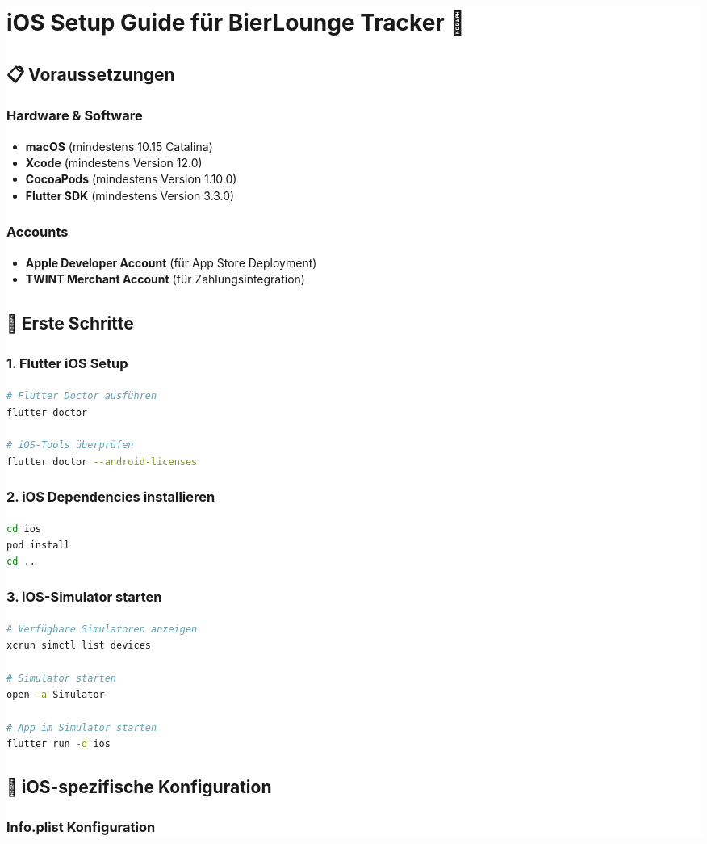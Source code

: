 # iOS Setup Guide für BierLounge Tracker 🍎

## 📋 Voraussetzungen

### Hardware & Software
- **macOS** (mindestens 10.15 Catalina)
- **Xcode** (mindestens Version 12.0)
- **CocoaPods** (mindestens Version 1.10.0)
- **Flutter SDK** (mindestens Version 3.3.0)

### Accounts
- **Apple Developer Account** (für App Store Deployment)
- **TWINT Merchant Account** (für Zahlungsintegration)

## 🚀 Erste Schritte

### 1. Flutter iOS Setup
```bash
# Flutter Doctor ausführen
flutter doctor

# iOS-Tools überprüfen
flutter doctor --android-licenses
```

### 2. iOS Dependencies installieren
```bash
cd ios
pod install
cd ..
```

### 3. iOS-Simulator starten
```bash
# Verfügbare Simulatoren anzeigen
xcrun simctl list devices

# Simulator starten
open -a Simulator

# App im Simulator starten
flutter run -d ios
```

## 🔧 iOS-spezifische Konfiguration

### Info.plist Konfiguration
